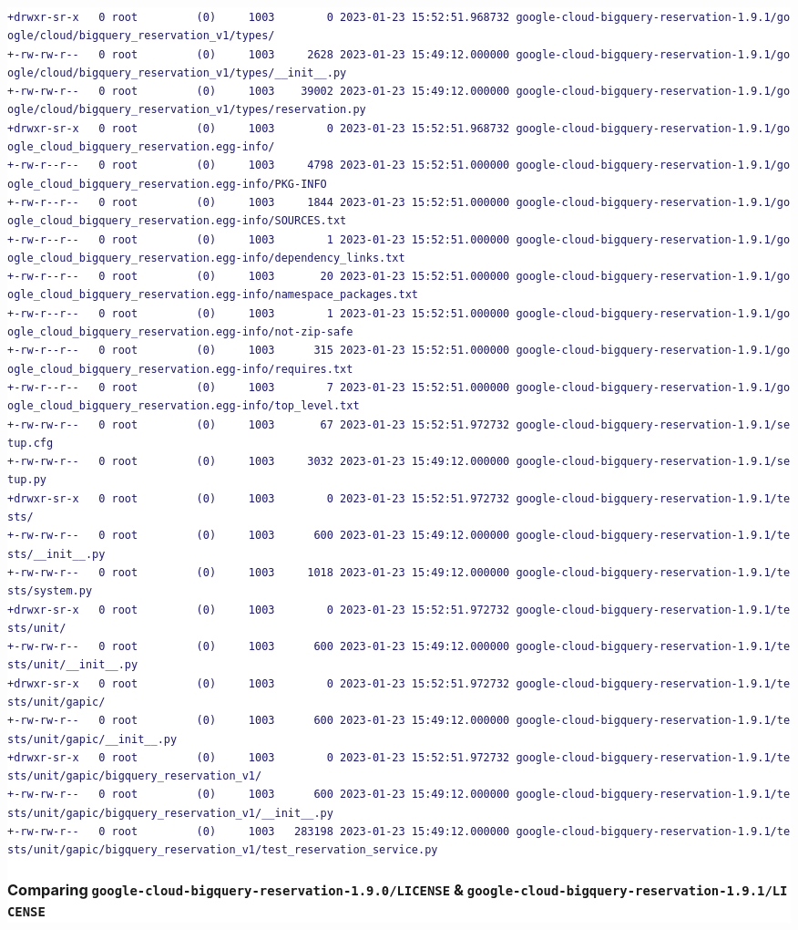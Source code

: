 ```diff
+drwxr-sr-x   0 root         (0)     1003        0 2023-01-23 15:52:51.968732 google-cloud-bigquery-reservation-1.9.1/google/cloud/bigquery_reservation_v1/types/
+-rw-rw-r--   0 root         (0)     1003     2628 2023-01-23 15:49:12.000000 google-cloud-bigquery-reservation-1.9.1/google/cloud/bigquery_reservation_v1/types/__init__.py
+-rw-rw-r--   0 root         (0)     1003    39002 2023-01-23 15:49:12.000000 google-cloud-bigquery-reservation-1.9.1/google/cloud/bigquery_reservation_v1/types/reservation.py
+drwxr-sr-x   0 root         (0)     1003        0 2023-01-23 15:52:51.968732 google-cloud-bigquery-reservation-1.9.1/google_cloud_bigquery_reservation.egg-info/
+-rw-r--r--   0 root         (0)     1003     4798 2023-01-23 15:52:51.000000 google-cloud-bigquery-reservation-1.9.1/google_cloud_bigquery_reservation.egg-info/PKG-INFO
+-rw-r--r--   0 root         (0)     1003     1844 2023-01-23 15:52:51.000000 google-cloud-bigquery-reservation-1.9.1/google_cloud_bigquery_reservation.egg-info/SOURCES.txt
+-rw-r--r--   0 root         (0)     1003        1 2023-01-23 15:52:51.000000 google-cloud-bigquery-reservation-1.9.1/google_cloud_bigquery_reservation.egg-info/dependency_links.txt
+-rw-r--r--   0 root         (0)     1003       20 2023-01-23 15:52:51.000000 google-cloud-bigquery-reservation-1.9.1/google_cloud_bigquery_reservation.egg-info/namespace_packages.txt
+-rw-r--r--   0 root         (0)     1003        1 2023-01-23 15:52:51.000000 google-cloud-bigquery-reservation-1.9.1/google_cloud_bigquery_reservation.egg-info/not-zip-safe
+-rw-r--r--   0 root         (0)     1003      315 2023-01-23 15:52:51.000000 google-cloud-bigquery-reservation-1.9.1/google_cloud_bigquery_reservation.egg-info/requires.txt
+-rw-r--r--   0 root         (0)     1003        7 2023-01-23 15:52:51.000000 google-cloud-bigquery-reservation-1.9.1/google_cloud_bigquery_reservation.egg-info/top_level.txt
+-rw-rw-r--   0 root         (0)     1003       67 2023-01-23 15:52:51.972732 google-cloud-bigquery-reservation-1.9.1/setup.cfg
+-rw-rw-r--   0 root         (0)     1003     3032 2023-01-23 15:49:12.000000 google-cloud-bigquery-reservation-1.9.1/setup.py
+drwxr-sr-x   0 root         (0)     1003        0 2023-01-23 15:52:51.972732 google-cloud-bigquery-reservation-1.9.1/tests/
+-rw-rw-r--   0 root         (0)     1003      600 2023-01-23 15:49:12.000000 google-cloud-bigquery-reservation-1.9.1/tests/__init__.py
+-rw-rw-r--   0 root         (0)     1003     1018 2023-01-23 15:49:12.000000 google-cloud-bigquery-reservation-1.9.1/tests/system.py
+drwxr-sr-x   0 root         (0)     1003        0 2023-01-23 15:52:51.972732 google-cloud-bigquery-reservation-1.9.1/tests/unit/
+-rw-rw-r--   0 root         (0)     1003      600 2023-01-23 15:49:12.000000 google-cloud-bigquery-reservation-1.9.1/tests/unit/__init__.py
+drwxr-sr-x   0 root         (0)     1003        0 2023-01-23 15:52:51.972732 google-cloud-bigquery-reservation-1.9.1/tests/unit/gapic/
+-rw-rw-r--   0 root         (0)     1003      600 2023-01-23 15:49:12.000000 google-cloud-bigquery-reservation-1.9.1/tests/unit/gapic/__init__.py
+drwxr-sr-x   0 root         (0)     1003        0 2023-01-23 15:52:51.972732 google-cloud-bigquery-reservation-1.9.1/tests/unit/gapic/bigquery_reservation_v1/
+-rw-rw-r--   0 root         (0)     1003      600 2023-01-23 15:49:12.000000 google-cloud-bigquery-reservation-1.9.1/tests/unit/gapic/bigquery_reservation_v1/__init__.py
+-rw-rw-r--   0 root         (0)     1003   283198 2023-01-23 15:49:12.000000 google-cloud-bigquery-reservation-1.9.1/tests/unit/gapic/bigquery_reservation_v1/test_reservation_service.py
```

### Comparing `google-cloud-bigquery-reservation-1.9.0/LICENSE` & `google-cloud-bigquery-reservation-1.9.1/LICENSE`
